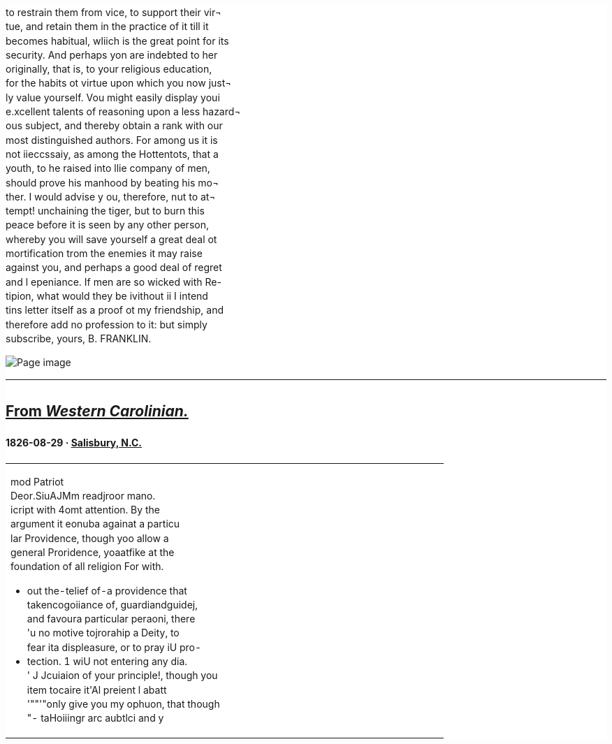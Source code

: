 to restrain them from vice, to support their vir¬  
tue, and retain them in the practice of it till it  
becomes habitual, wliich is the great point for its  
security. And perhaps yon are indebted to her  
originally, that is, to your religious education,  
for the habits ot virtue upon which you now just¬  
ly value yourself. Vou might easily display youi  
e.xcellent talents of reasoning upon a less hazard¬  
ous subject, and thereby obtain a rank with our  
most distinguished authors. For among us it is  
not iieccssaiy, as among the Hottentots, that a  
youth, to he raised into llie company of men,  
should prove his manhood by beating his mo¬  
ther. I would advise y ou, therefore, nut to at¬  
tempt! unchaining the tiger, but to burn this  
peace before it is seen by any other person,  
whereby you will save yourself a great deal ot  
mortification trom the enemies it may raise  
against you, and perhaps a good deal of regret  
and l epeniance. If men are so wicked with Re-  
tipion, what would they be ivithout ii I intend  
tins letter itself as a proof ot my friendship, and  
therefore add no profession to it: but simply  
subscribe, yours, B. FRANKLIN.
</td><td style="width: 50%; max-height: 75%; margin: auto; display: block;">
<img alt="Page image" src="https://iiif.archive.org/image/iiif/2/sim_episcopal-recorder_1826-08-26_4_22%2Fsim_episcopal-recorder_1826-08-26_4_22_jp2.zip%2Fsim_episcopal-recorder_1826-08-26_4_22_jp2%2Fsim_episcopal-recorder_1826-08-26_4_22_0002.jp2/pct:74.47318007662835,52.68760539629005,16.47509578544061,28.45699831365936/,600/0/default.jpg"/>
</td>
</tr></table>

---

## [From _Western Carolinian._](https://newspapers.digitalnc.org/lccn/sn84026486/1826-08-29/ed-1/seq-4/)

#### 1826-08-29 &middot; [Salisbury, N.C.](http://dbpedia.org/resource/Salisbury%2C_North_Carolina)

<table style="width: 100%;"><tr><td style="width: 50%">

  
mod Patriot  
Deor.SiuAJMm readjroor mano.  
icript with 4omt attention. By the  
argument it eonuba againat a particu­  
lar Providence, though yoo allow a  
general Proridence, yoaatfike at the  
foundation of all religion For with.  
- out the-telief of-a providence that  
takencogoiiance of, guardiandguidej,  
and favoura particular peraoni, there  
&#x27;u no motive tojrorahip a Deity, to  
fear ita displeasure, or to pray iU pro-  
- tection. 1 wiU not entering any dia.  
&#x27; J Jcuiaion of your principle!, though you  
item tocaire it&#x27;Al preient l abatt  
&#x27;&quot;&quot;&#x27;&quot;only give you my ophuon, that though  
&quot;- taHoiiingr arc aubtlci and y  
  